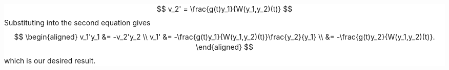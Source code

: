 $$
v_2' = \frac{g(t)y_1}{W(y_1,y_2)(t)}
$$
Substituting into the second equation gives
$$
\begin{aligned}
    v_1'y_1 &= -v_2'y_2 \\
    v_1' &= -\frac{g(t)y_1}{W(y_1,y_2)(t)}\frac{y_2}{y_1} \\
    &= -\frac{g(t)y_2}{W(y_1,y_2)(t)}.
\end{aligned}
$$
which is our desired result.
